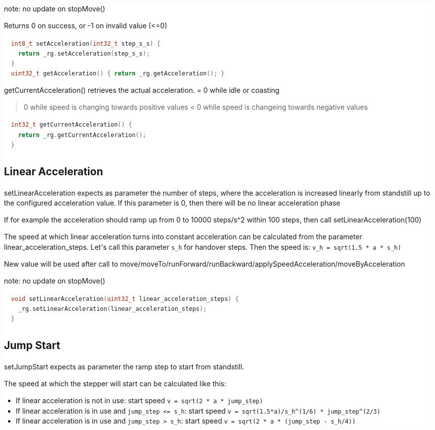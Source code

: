 note: no update on stopMove()

Returns 0 on success, or -1 on invalid value (<=0)
```cpp
  int8_t setAcceleration(int32_t step_s_s) {
    return _rg.setAcceleration(step_s_s);
  }
  uint32_t getAcceleration() { return _rg.getAcceleration(); }
```
getCurrentAcceleration() retrieves the actual acceleration.
   = 0 while idle or coasting
   > 0 while speed is changing towards positive values
   < 0 while speed is changeing towards negative values
```cpp
  int32_t getCurrentAcceleration() {
    return _rg.getCurrentAcceleration();
  }
```
## Linear Acceleration
 setLinearAcceleration expects as parameter the number of steps,
 where the acceleration is increased linearly from standstill up to the
 configured acceleration value. If this parameter is 0, then there will be
 no linear acceleration phase

 If for example the acceleration should ramp up from 0 to 10000 steps/s^2
 within 100 steps, then call setLinearAcceleration(100)

 The speed at which linear acceleration turns into constant acceleration
 can be calculated from the parameter linear_acceleration_steps.
 Let's call this parameter `s_h` for handover steps.
 Then the speed is:
      `v_h = sqrt(1.5 * a * s_h)`

New value will be used after call to
move/moveTo/runForward/runBackward/applySpeedAcceleration/moveByAcceleration

note: no update on stopMove()
```cpp
  void setLinearAcceleration(uint32_t linear_acceleration_steps) {
    _rg.setLinearAcceleration(linear_acceleration_steps);
  }
```
## Jump Start
setJumpStart expects as parameter the ramp step to start from standstill.

The speed at which the stepper will start can be calculated like this:
- If linear acceleration is not in use:
      start speed `v = sqrt(2 * a * jump_step)`
- If linear acceleration is in use and `jump_step <= s_h`:
      start speed `v = sqrt(1.5*a)/s_h^(1/6) * jump_step^(2/3)`
- If linear acceleration is in use and `jump_step > s_h`:
      start speed `v = sqrt(2 * a * (jump_step - s_h/4))`

